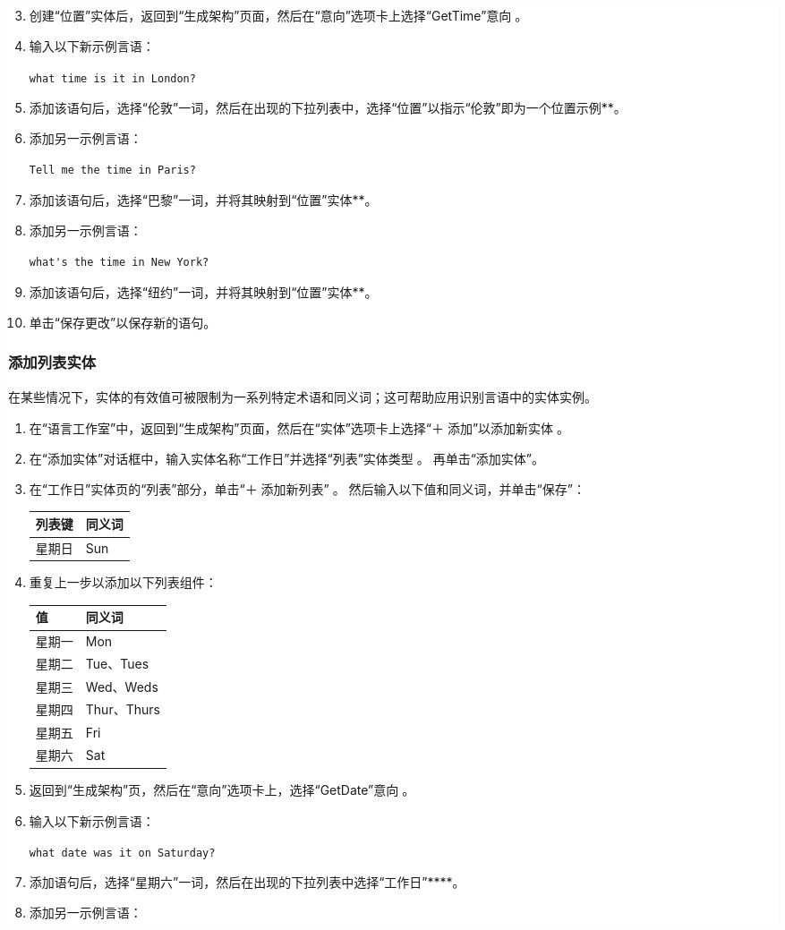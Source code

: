 3. 创建“位置”实体后，返回到“生成架构”页面，然后在“意向”选项卡上选择“GetTime”意向   。

4. 输入以下新示例言语：

    `what time is it in London?`

5. 添加该语句后，选择“伦敦”一词，然后在出现的下拉列表中，选择“位置”以指示“伦敦”即为一个位置示例**。

6. 添加另一示例言语：

    `Tell me the time in Paris?`

7. 添加该语句后，选择“巴黎”一词，并将其映射到“位置”实体**。

8. 添加另一示例言语：

    `what's the time in New York?`

9. 添加该语句后，选择“纽约”一词，并将其映射到“位置”实体**。

10. 单击“保存更改”以保存新的语句。

### <a name="add-a-list-entity"></a>添加列表实体

在某些情况下，实体的有效值可被限制为一系列特定术语和同义词；这可帮助应用识别言语中的实体实例。

1. 在“语言工作室”中，返回到“生成架构”页面，然后在“实体”选项卡上选择“&#65291; 添加”以添加新实体  。

2. 在“添加实体”对话框中，输入实体名称“工作日”并选择“列表”实体类型  。 再单击“添加实体”。

3. 在“工作日”实体页的“列表”部分，单击“&#65291; 添加新列表”  。 然后输入以下值和同义词，并单击“保存”：

    | 列表键 | 同义词|
    |-------------------|---------|
    | 星期日 | Sun |

4. 重复上一步以添加以下列表组件：

    | 值 | 同义词|
    |-------------------|---------|
    | 星期一 | Mon |
    | 星期二 | Tue、Tues |
    | 星期三 | Wed、Weds |
    | 星期四 | Thur、Thurs |
    | 星期五 | Fri |
    | 星期六 | Sat |

5. 返回到“生成架构”页，然后在“意向”选项卡上，选择“GetDate”意向  。

6. 输入以下新示例言语：

    `what date was it on Saturday?`

7. 添加语句后，选择“星期六”一词，然后在出现的下拉列表中选择“工作日”****。

8. 添加另一示例言语：
